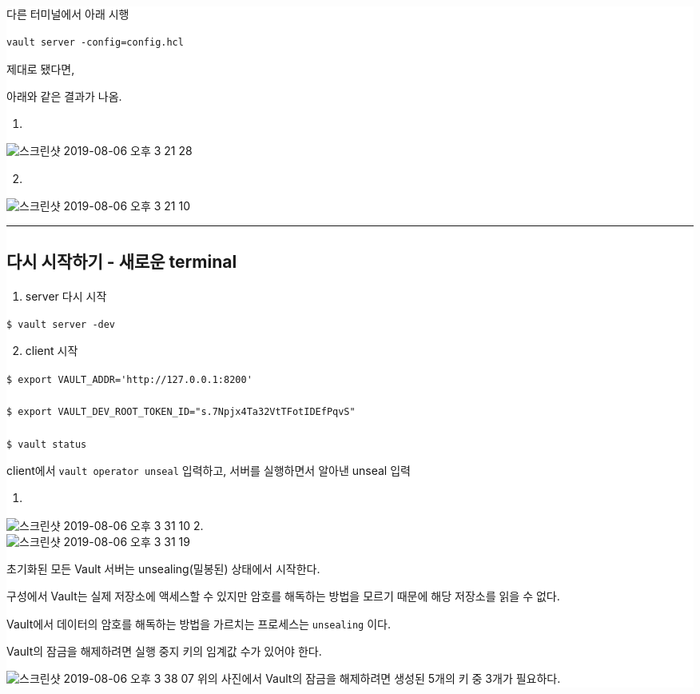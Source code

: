 다른 터미널에서 아래 시행
~~~
vault server -config=config.hcl
~~~

제대로 됐다면, 

아래와 같은 결과가 나옴. 
1. <br>
<img width="568" alt="스크린샷 2019-08-06 오후 3 21 28" src="https://user-images.githubusercontent.com/37536415/62515666-f0077280-b85d-11e9-93f4-52d316da53ed.png">

2. <br>
<img width="567" alt="스크린샷 2019-08-06 오후 3 21 10" src="https://user-images.githubusercontent.com/37536415/62515665-ef6edc00-b85d-11e9-8b30-bf88cff37846.png">





******


## 다시 시작하기 - 새로운 terminal
1. server 다시 시작
~~~
$ vault server -dev
~~~

2. client 시작
~~~
$ export VAULT_ADDR='http://127.0.0.1:8200'

$ export VAULT_DEV_ROOT_TOKEN_ID="s.7Npjx4Ta32VtTFotIDEfPqvS"

$ vault status
~~~



client에서 `vault operator unseal` 입력하고, 서버를 실행하면서 알아낸 unseal 입력
1. <br>
<img width="542" alt="스크린샷 2019-08-06 오후 3 31 10" src="https://user-images.githubusercontent.com/37536415/62516196-5b057900-b85f-11e9-8f4c-7f280ded7441.png">
2. <br>
<img width="439" alt="스크린샷 2019-08-06 오후 3 31 19" src="https://user-images.githubusercontent.com/37536415/62516197-5b057900-b85f-11e9-8808-921c96a62102.png">



초기화된 모든 Vault 서버는 unsealing(밀봉된) 상태에서 시작한다. 

구성에서 Vault는 실제 저장소에 액세스할 수 있지만 암호를 해독하는 방법을 모르기 때문에 해당 저장소를 읽을 수 없다. 

Vault에서 데이터의 암호를 해독하는 방법을 가르치는 프로세스는 `unsealing` 이다.

Vault의 잠금을 해제하려면 실행 중지 키의 임계값 수가 있어야 한다. 

<img width="650" alt="스크린샷 2019-08-06 오후 3 38 07" src="https://user-images.githubusercontent.com/37536415/62516514-47a6dd80-b860-11e9-985f-f3ef716df46a.png">
위의 사진에서 Vault의 잠금을 해제하려면 생성된 5개의 키 중 3개가 필요하다.














